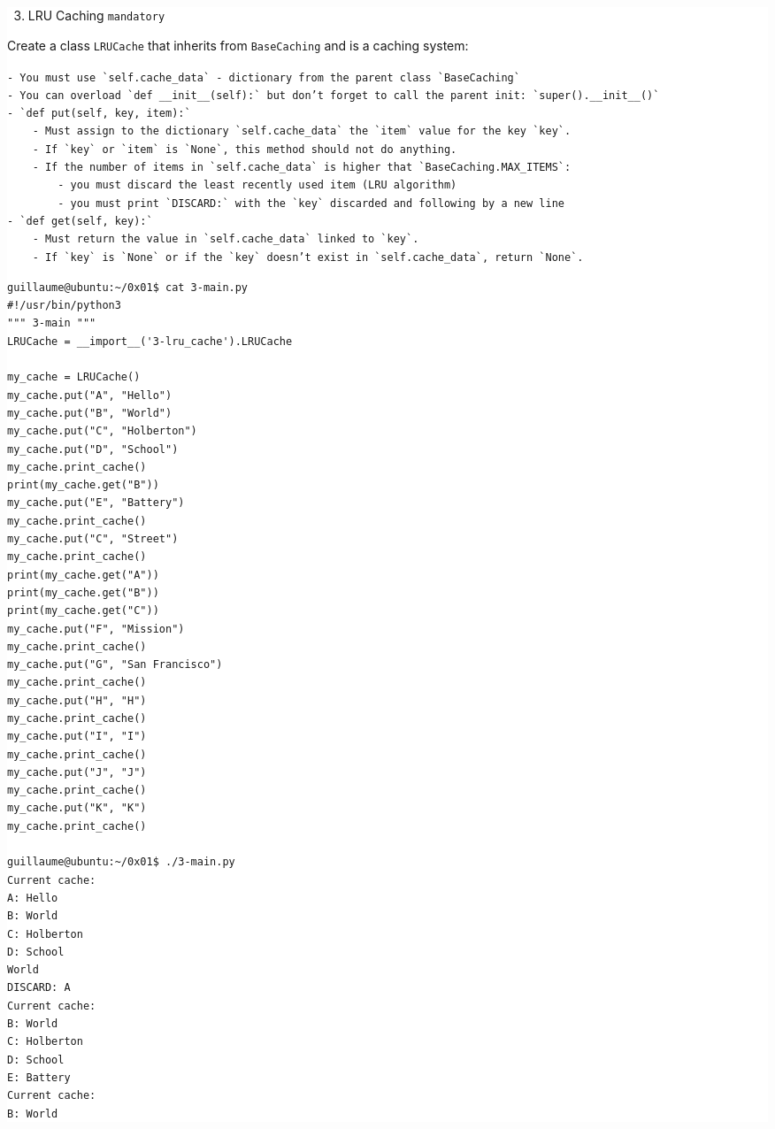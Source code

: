 3. LRU Caching
`mandatory`

Create a class `LRUCache` that inherits from `BaseCaching` and is a caching system:

	- You must use `self.cache_data` - dictionary from the parent class `BaseCaching`
	- You can overload `def __init__(self):` but don’t forget to call the parent init: `super().__init__()`
	- `def put(self, key, item):`
		- Must assign to the dictionary `self.cache_data` the `item` value for the key `key`.
		- If `key` or `item` is `None`, this method should not do anything.
		- If the number of items in `self.cache_data` is higher that `BaseCaching.MAX_ITEMS`:
			- you must discard the least recently used item (LRU algorithm)
			- you must print `DISCARD:` with the `key` discarded and following by a new line
	- `def get(self, key):`
		- Must return the value in `self.cache_data` linked to `key`.
		- If `key` is `None` or if the `key` doesn’t exist in `self.cache_data`, return `None`.
```
guillaume@ubuntu:~/0x01$ cat 3-main.py
#!/usr/bin/python3
""" 3-main """
LRUCache = __import__('3-lru_cache').LRUCache

my_cache = LRUCache()
my_cache.put("A", "Hello")
my_cache.put("B", "World")
my_cache.put("C", "Holberton")
my_cache.put("D", "School")
my_cache.print_cache()
print(my_cache.get("B"))
my_cache.put("E", "Battery")
my_cache.print_cache()
my_cache.put("C", "Street")
my_cache.print_cache()
print(my_cache.get("A"))
print(my_cache.get("B"))
print(my_cache.get("C"))
my_cache.put("F", "Mission")
my_cache.print_cache()
my_cache.put("G", "San Francisco")
my_cache.print_cache()
my_cache.put("H", "H")
my_cache.print_cache()
my_cache.put("I", "I")
my_cache.print_cache()
my_cache.put("J", "J")
my_cache.print_cache()
my_cache.put("K", "K")
my_cache.print_cache()

guillaume@ubuntu:~/0x01$ ./3-main.py
Current cache:
A: Hello
B: World
C: Holberton
D: School
World
DISCARD: A
Current cache:
B: World
C: Holberton
D: School
E: Battery
Current cache:
B: World
```